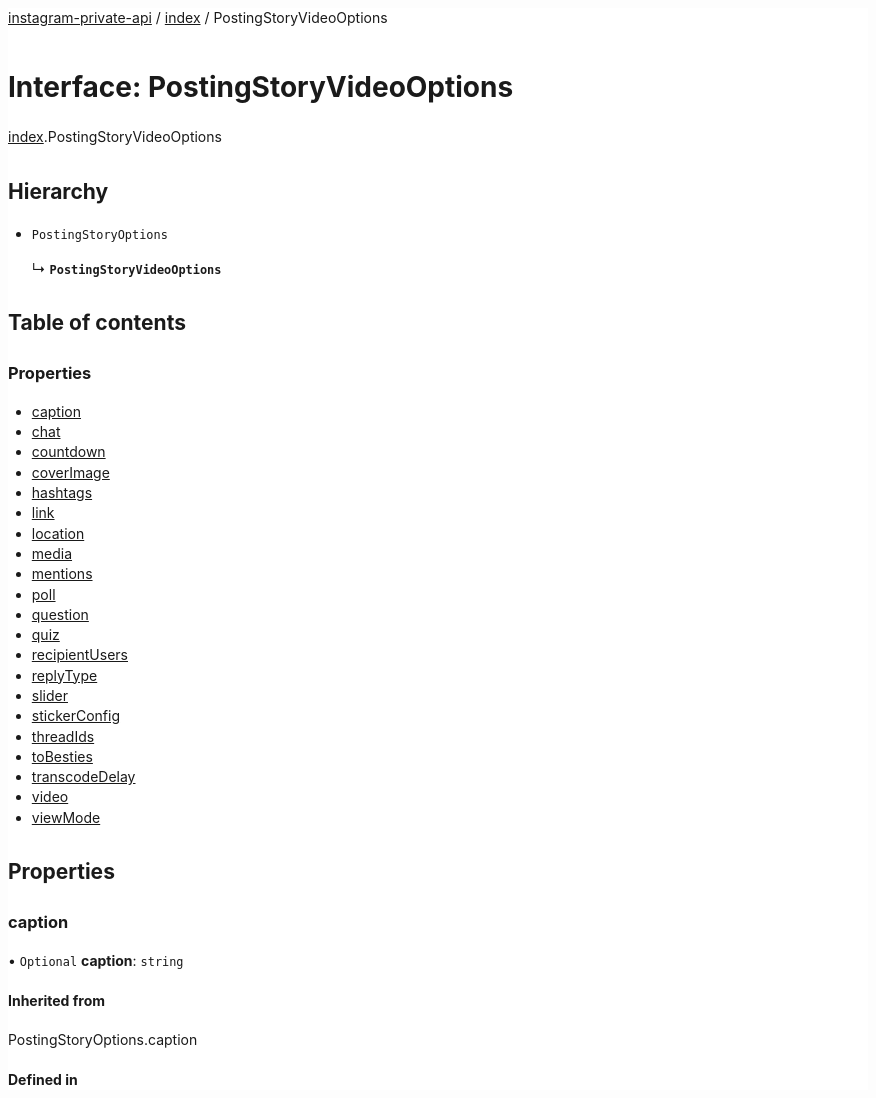 [instagram-private-api](../../README.md) / [index](../../modules/index.md) / PostingStoryVideoOptions

# Interface: PostingStoryVideoOptions

[index](../../modules/index.md).PostingStoryVideoOptions

## Hierarchy

- `PostingStoryOptions`

  ↳ **`PostingStoryVideoOptions`**

## Table of contents

### Properties

- [caption](PostingStoryVideoOptions.md#caption)
- [chat](PostingStoryVideoOptions.md#chat)
- [countdown](PostingStoryVideoOptions.md#countdown)
- [coverImage](PostingStoryVideoOptions.md#coverimage)
- [hashtags](PostingStoryVideoOptions.md#hashtags)
- [link](PostingStoryVideoOptions.md#link)
- [location](PostingStoryVideoOptions.md#location)
- [media](PostingStoryVideoOptions.md#media)
- [mentions](PostingStoryVideoOptions.md#mentions)
- [poll](PostingStoryVideoOptions.md#poll)
- [question](PostingStoryVideoOptions.md#question)
- [quiz](PostingStoryVideoOptions.md#quiz)
- [recipientUsers](PostingStoryVideoOptions.md#recipientusers)
- [replyType](PostingStoryVideoOptions.md#replytype)
- [slider](PostingStoryVideoOptions.md#slider)
- [stickerConfig](PostingStoryVideoOptions.md#stickerconfig)
- [threadIds](PostingStoryVideoOptions.md#threadids)
- [toBesties](PostingStoryVideoOptions.md#tobesties)
- [transcodeDelay](PostingStoryVideoOptions.md#transcodedelay)
- [video](PostingStoryVideoOptions.md#video)
- [viewMode](PostingStoryVideoOptions.md#viewmode)

## Properties

### caption

• `Optional` **caption**: `string`

#### Inherited from

PostingStoryOptions.caption

#### Defined in
